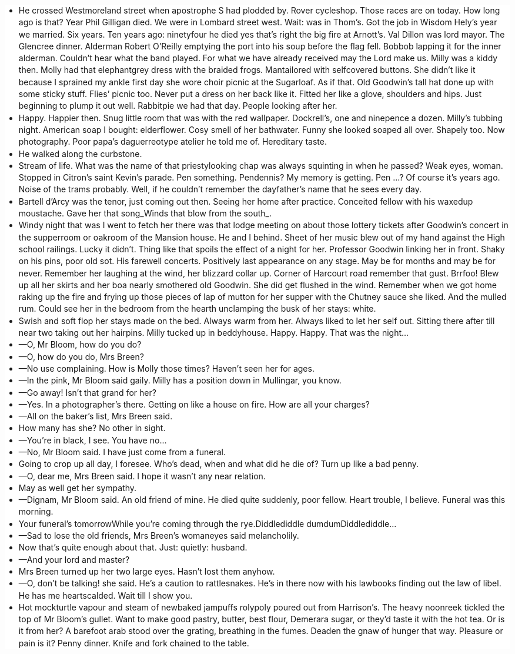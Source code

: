 - He crossed Westmoreland street when apostrophe S had plodded by. Rover cycleshop. Those races are on today. How long ago is that? Year Phil Gilligan died. We were in Lombard street west. Wait: was in Thom’s. Got the job in Wisdom Hely’s year we married. Six years. Ten years ago: ninetyfour he died yes that’s right the big fire at Arnott’s. Val Dillon was lord mayor. The Glencree dinner. Alderman Robert O’Reilly emptying the port into his soup before the flag fell. Bobbob lapping it for the inner alderman. Couldn’t hear what the band played. For what we have already received may the Lord make us. Milly was a kiddy then. Molly had that elephantgrey dress with the braided frogs. Mantailored with selfcovered buttons. She didn’t like it because I sprained my ankle first day she wore choir picnic at the Sugarloaf. As if that. Old Goodwin’s tall hat done up with some sticky stuff. Flies’ picnic too. Never put a dress on her back like it. Fitted her like a glove, shoulders and hips. Just beginning to plump it out well. Rabbitpie we had that day. People looking after her.
- Happy. Happier then. Snug little room that was with the red wallpaper. Dockrell’s, one and ninepence a dozen. Milly’s tubbing night. American soap I bought: elderflower. Cosy smell of her bathwater. Funny she looked soaped all over. Shapely too. Now photography. Poor papa’s daguerreotype atelier he told me of. Hereditary taste.
- He walked along the curbstone.
- Stream of life. What was the name of that priestylooking chap was always squinting in when he passed? Weak eyes, woman. Stopped in Citron’s saint Kevin’s parade. Pen something. Pendennis? My memory is getting. Pen ...? Of course it’s years ago. Noise of the trams probably. Well, if he couldn’t remember the dayfather’s name that he sees every day.
- Bartell d’Arcy was the tenor, just coming out then. Seeing her home after practice. Conceited fellow with his waxedup moustache. Gave her that song_Winds that blow from the south_.
- Windy night that was I went to fetch her there was that lodge meeting on about those lottery tickets after Goodwin’s concert in the supperroom or oakroom of the Mansion house. He and I behind. Sheet of her music blew out of my hand against the High school railings. Lucky it didn’t. Thing like that spoils the effect of a night for her. Professor Goodwin linking her in front. Shaky on his pins, poor old sot. His farewell concerts. Positively last appearance on any stage. May be for months and may be for never. Remember her laughing at the wind, her blizzard collar up. Corner of Harcourt road remember that gust. Brrfoo! Blew up all her skirts and her boa nearly smothered old Goodwin. She did get flushed in the wind. Remember when we got home raking up the fire and frying up those pieces of lap of mutton for her supper with the Chutney sauce she liked. And the mulled rum. Could see her in the bedroom from the hearth unclamping the busk of her stays: white.
- Swish and soft flop her stays made on the bed. Always warm from her. Always liked to let her self out. Sitting there after till near two taking out her hairpins. Milly tucked up in beddyhouse. Happy. Happy. That was the night...
- —O, Mr Bloom, how do you do?
- —O, how do you do, Mrs Breen?
- —No use complaining. How is Molly those times? Haven’t seen her for ages.
- —In the pink, Mr Bloom said gaily. Milly has a position down in Mullingar, you know.
- —Go away! Isn’t that grand for her?
- —Yes. In a photographer’s there. Getting on like a house on fire. How are all your charges?
- —All on the baker’s list, Mrs Breen said.
- How many has she? No other in sight.
- —You’re in black, I see. You have no...
- —No, Mr Bloom said. I have just come from a funeral.
- Going to crop up all day, I foresee. Who’s dead, when and what did he die of? Turn up like a bad penny.
- —O, dear me, Mrs Breen said. I hope it wasn’t any near relation.
- May as well get her sympathy.
- —Dignam, Mr Bloom said. An old friend of mine. He died quite suddenly, poor fellow. Heart trouble, I believe. Funeral was this morning.
- Your funeral’s tomorrowWhile you’re coming through the rye.Diddlediddle dumdumDiddlediddle...
- —Sad to lose the old friends, Mrs Breen’s womaneyes said melancholily.
- Now that’s quite enough about that. Just: quietly: husband.
- —And your lord and master?
- Mrs Breen turned up her two large eyes. Hasn’t lost them anyhow.
- —O, don’t be talking! she said. He’s a caution to rattlesnakes. He’s in there now with his lawbooks finding out the law of libel. He has me heartscalded. Wait till I show you.
- Hot mockturtle vapour and steam of newbaked jampuffs rolypoly poured out from Harrison’s. The heavy noonreek tickled the top of Mr Bloom’s gullet. Want to make good pastry, butter, best flour, Demerara sugar, or they’d taste it with the hot tea. Or is it from her? A barefoot arab stood over the grating, breathing in the fumes. Deaden the gnaw of hunger that way. Pleasure or pain is it? Penny dinner. Knife and fork chained to the table.